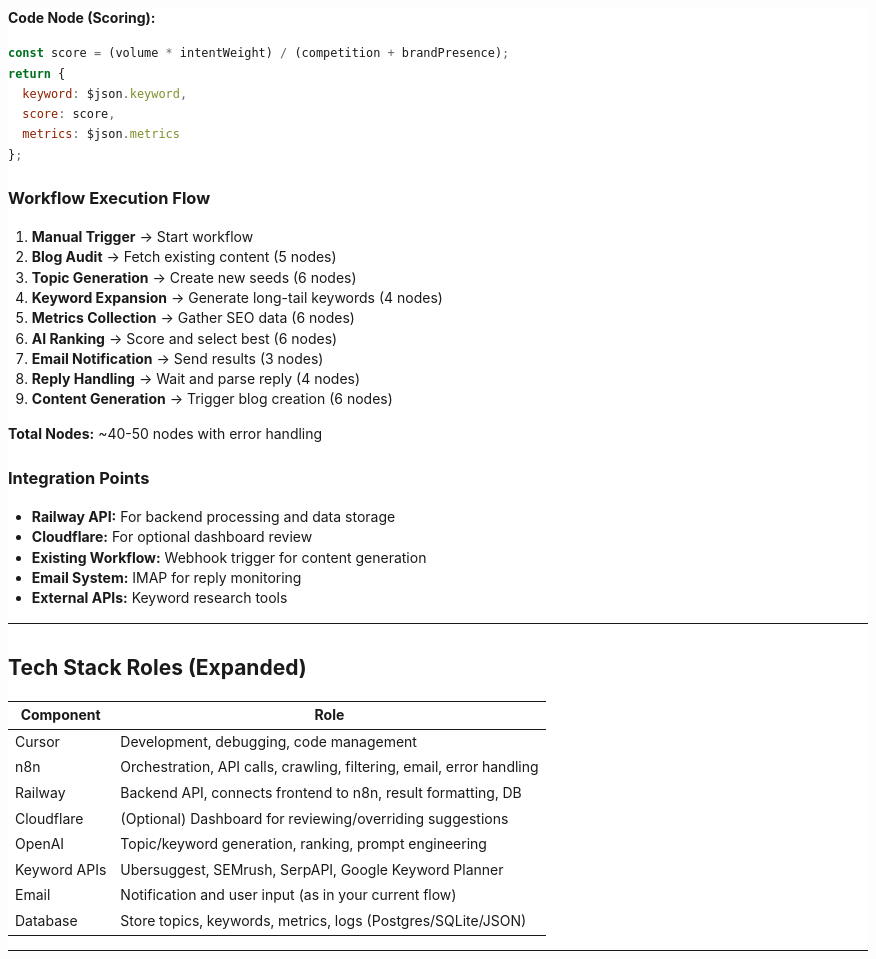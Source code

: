 **Code Node (Scoring):**
```javascript
const score = (volume * intentWeight) / (competition + brandPresence);
return {
  keyword: $json.keyword,
  score: score,
  metrics: $json.metrics
};
```

### **Workflow Execution Flow**

1. **Manual Trigger** → Start workflow
2. **Blog Audit** → Fetch existing content (5 nodes)
3. **Topic Generation** → Create new seeds (6 nodes)
4. **Keyword Expansion** → Generate long-tail keywords (4 nodes)
5. **Metrics Collection** → Gather SEO data (6 nodes)
6. **AI Ranking** → Score and select best (6 nodes)
7. **Email Notification** → Send results (3 nodes)
8. **Reply Handling** → Wait and parse reply (4 nodes)
9. **Content Generation** → Trigger blog creation (6 nodes)

**Total Nodes:** ~40-50 nodes with error handling

### **Integration Points**

- **Railway API:** For backend processing and data storage
- **Cloudflare:** For optional dashboard review
- **Existing Workflow:** Webhook trigger for content generation
- **Email System:** IMAP for reply monitoring
- **External APIs:** Keyword research tools

---

## Tech Stack Roles (Expanded)

| Component   | Role                                                                 |
|-------------|----------------------------------------------------------------------|
| Cursor      | Development, debugging, code management                              |
| n8n         | Orchestration, API calls, crawling, filtering, email, error handling |
| Railway     | Backend API, connects frontend to n8n, result formatting, DB         |
| Cloudflare  | (Optional) Dashboard for reviewing/overriding suggestions            |
| OpenAI      | Topic/keyword generation, ranking, prompt engineering                |
| Keyword APIs| Ubersuggest, SEMrush, SerpAPI, Google Keyword Planner                |
| Email       | Notification and user input (as in your current flow)                |
| Database    | Store topics, keywords, metrics, logs (Postgres/SQLite/JSON)         |

---